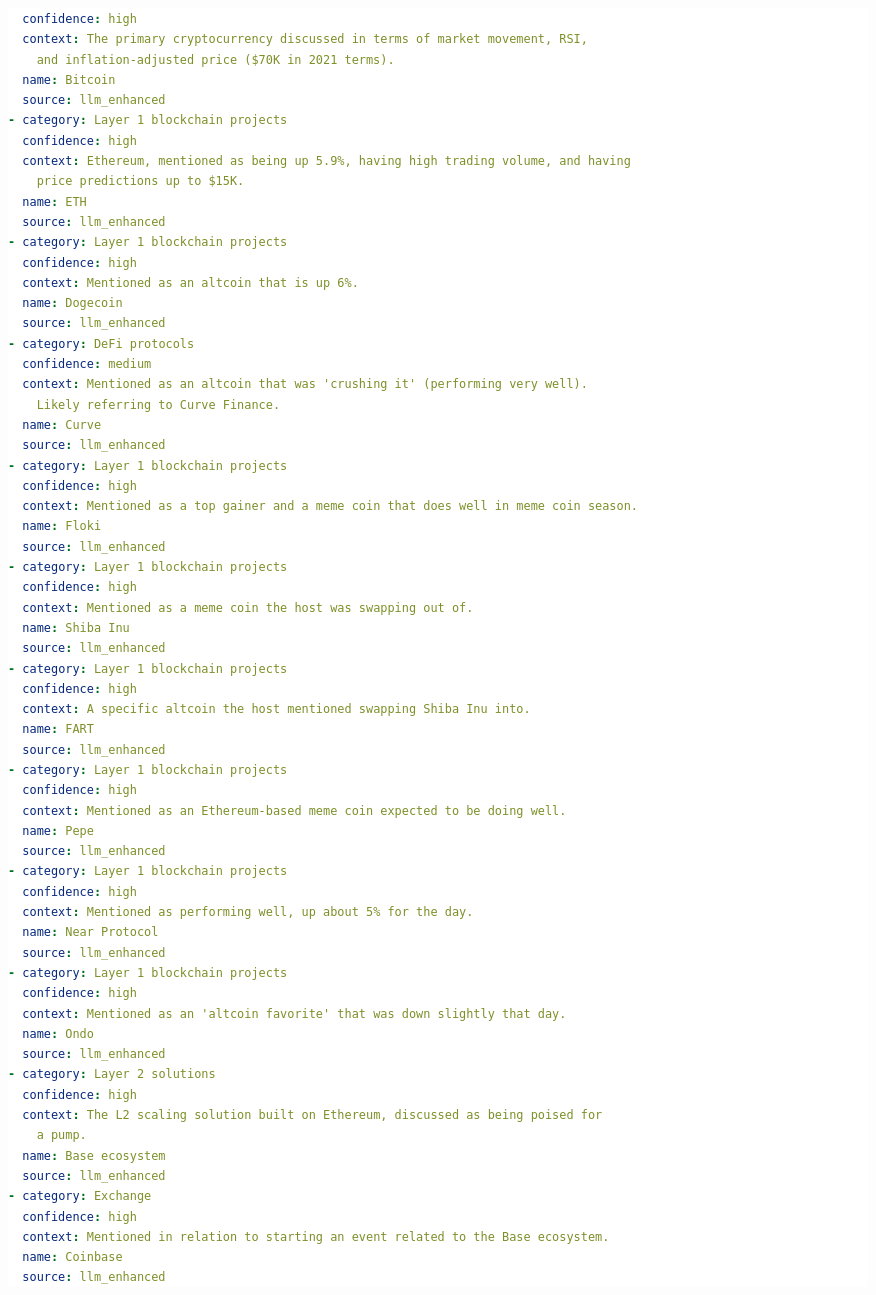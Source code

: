 ```yaml
  confidence: high
  context: The primary cryptocurrency discussed in terms of market movement, RSI,
    and inflation-adjusted price ($70K in 2021 terms).
  name: Bitcoin
  source: llm_enhanced
- category: Layer 1 blockchain projects
  confidence: high
  context: Ethereum, mentioned as being up 5.9%, having high trading volume, and having
    price predictions up to $15K.
  name: ETH
  source: llm_enhanced
- category: Layer 1 blockchain projects
  confidence: high
  context: Mentioned as an altcoin that is up 6%.
  name: Dogecoin
  source: llm_enhanced
- category: DeFi protocols
  confidence: medium
  context: Mentioned as an altcoin that was 'crushing it' (performing very well).
    Likely referring to Curve Finance.
  name: Curve
  source: llm_enhanced
- category: Layer 1 blockchain projects
  confidence: high
  context: Mentioned as a top gainer and a meme coin that does well in meme coin season.
  name: Floki
  source: llm_enhanced
- category: Layer 1 blockchain projects
  confidence: high
  context: Mentioned as a meme coin the host was swapping out of.
  name: Shiba Inu
  source: llm_enhanced
- category: Layer 1 blockchain projects
  confidence: high
  context: A specific altcoin the host mentioned swapping Shiba Inu into.
  name: FART
  source: llm_enhanced
- category: Layer 1 blockchain projects
  confidence: high
  context: Mentioned as an Ethereum-based meme coin expected to be doing well.
  name: Pepe
  source: llm_enhanced
- category: Layer 1 blockchain projects
  confidence: high
  context: Mentioned as performing well, up about 5% for the day.
  name: Near Protocol
  source: llm_enhanced
- category: Layer 1 blockchain projects
  confidence: high
  context: Mentioned as an 'altcoin favorite' that was down slightly that day.
  name: Ondo
  source: llm_enhanced
- category: Layer 2 solutions
  confidence: high
  context: The L2 scaling solution built on Ethereum, discussed as being poised for
    a pump.
  name: Base ecosystem
  source: llm_enhanced
- category: Exchange
  confidence: high
  context: Mentioned in relation to starting an event related to the Base ecosystem.
  name: Coinbase
  source: llm_enhanced
```